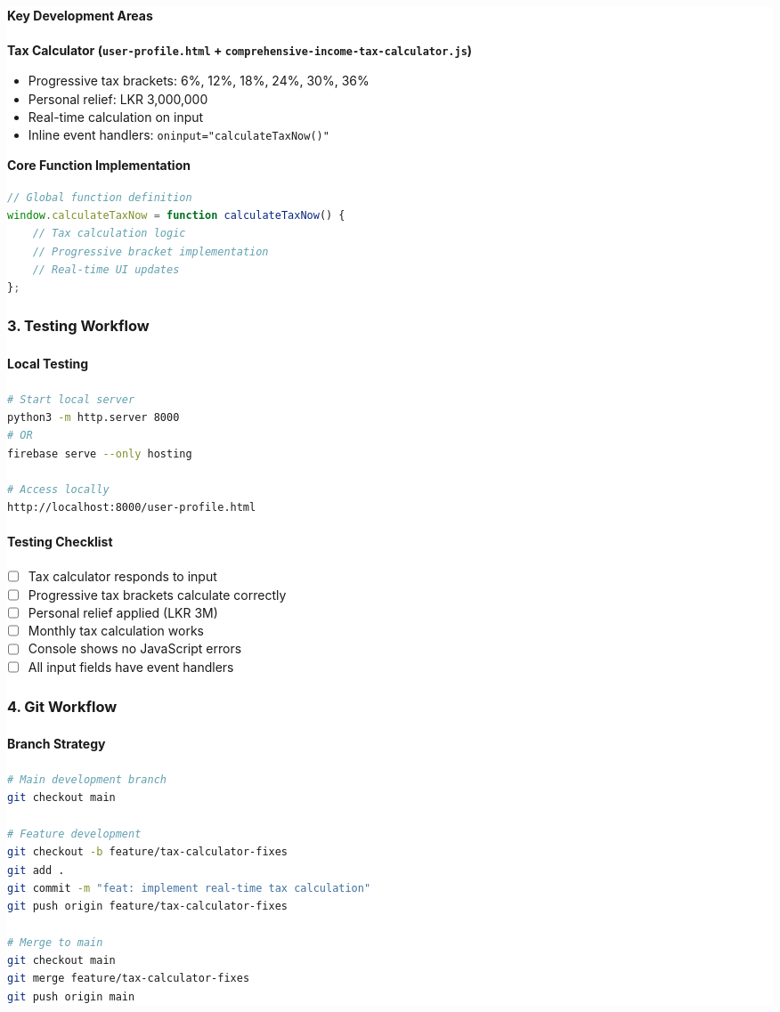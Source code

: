 ```
```

#### **Key Development Areas**

**Tax Calculator (`user-profile.html` + `comprehensive-income-tax-calculator.js`)**
- Progressive tax brackets: 6%, 12%, 18%, 24%, 30%, 36%
- Personal relief: LKR 3,000,000
- Real-time calculation on input
- Inline event handlers: `oninput="calculateTaxNow()"`

**Core Function Implementation**
```javascript
// Global function definition
window.calculateTaxNow = function calculateTaxNow() {
    // Tax calculation logic
    // Progressive bracket implementation
    // Real-time UI updates
};
```

### **3. Testing Workflow**

#### **Local Testing**
```bash
# Start local server
python3 -m http.server 8000
# OR
firebase serve --only hosting

# Access locally
http://localhost:8000/user-profile.html
```

#### **Testing Checklist**
- [ ] Tax calculator responds to input
- [ ] Progressive tax brackets calculate correctly
- [ ] Personal relief applied (LKR 3M)
- [ ] Monthly tax calculation works
- [ ] Console shows no JavaScript errors
- [ ] All input fields have event handlers

### **4. Git Workflow**

#### **Branch Strategy**
```bash
# Main development branch
git checkout main

# Feature development
git checkout -b feature/tax-calculator-fixes
git add .
git commit -m "feat: implement real-time tax calculation"
git push origin feature/tax-calculator-fixes

# Merge to main
git checkout main
git merge feature/tax-calculator-fixes
git push origin main
```


[type]: [description]